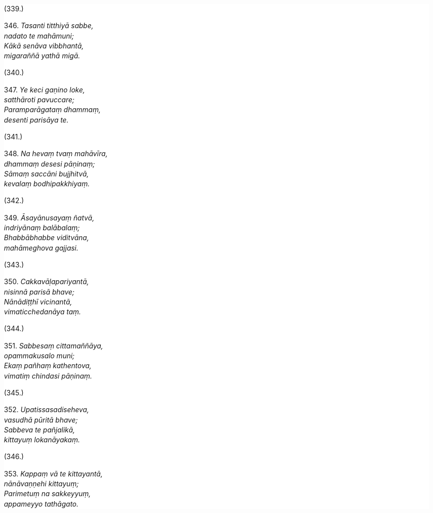 
(339.)

346\. _Tasanti titthiyā sabbe,_  
_nadato te mahāmuni;_  
_Kākā senāva vibbhantā,_  
_migaraññā yathā migā._  


(340.)

347\. _Ye keci gaṇino loke,_  
_satthāroti pavuccare;_  
_Paramparāgataṃ dhammaṃ,_  
_desenti parisāya te._  


(341.)

348\. _Na hevaṃ tvaṃ mahāvīra,_  
_dhammaṃ desesi pāṇinaṃ;_  
_Sāmaṃ saccāni bujjhitvā,_  
_kevalaṃ bodhipakkhiyaṃ._  


(342.)

349\. _Āsayānusayaṃ ñatvā,_  
_indriyānaṃ balābalaṃ;_  
_Bhabbābhabbe viditvāna,_  
_mahāmeghova gajjasi._  


(343.)

350\. _Cakkavāḷapariyantā,_  
_nisinnā parisā bhave;_  
_Nānādiṭṭhī vicinantā,_  
_vimaticchedanāya taṃ._  


(344.)

351\. _Sabbesaṃ cittamaññāya,_  
_opammakusalo muni;_  
_Ekaṃ pañhaṃ kathentova,_  
_vimatiṃ chindasi pāṇinaṃ._  


(345.)

352\. _Upatissasadiseheva,_  
_vasudhā pūritā bhave;_  
_Sabbeva te pañjalikā,_  
_kittayuṃ lokanāyakaṃ._  


(346.)

353\. _Kappaṃ vā te kittayantā,_  
_nānāvaṇṇehi kittayuṃ;_  
_Parimetuṃ na sakkeyyuṃ,_  
_appameyyo tathāgato._  
